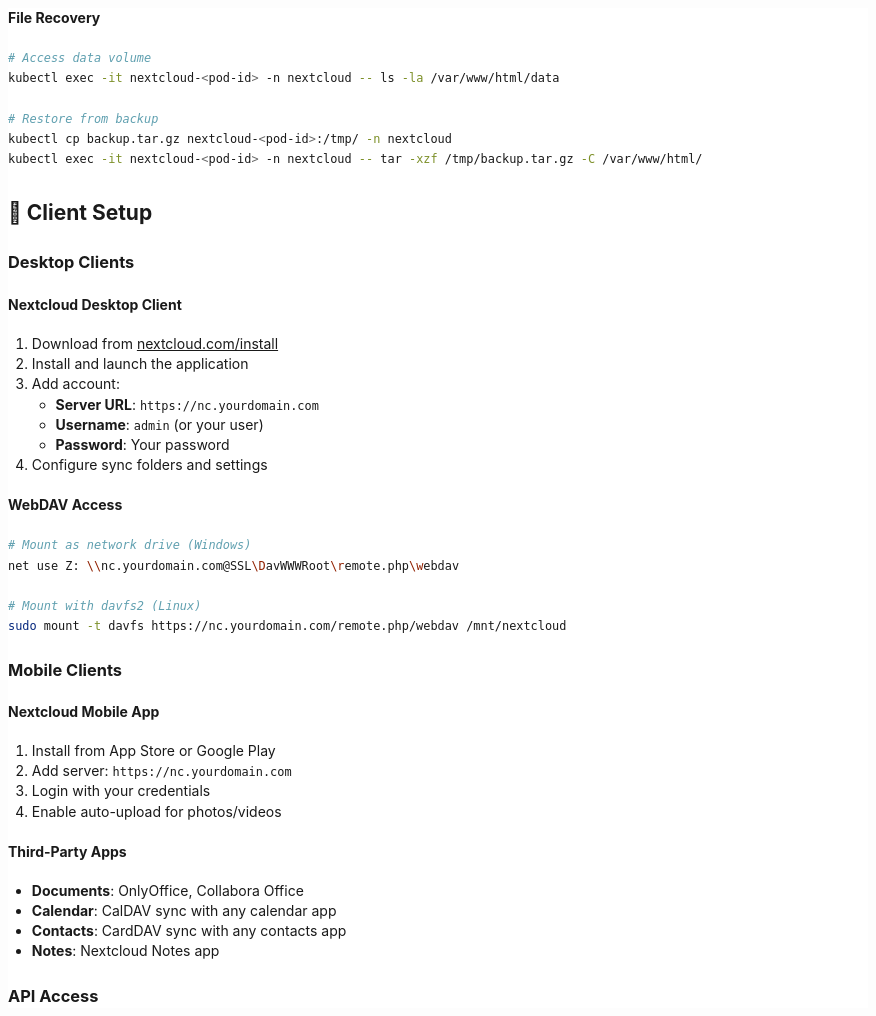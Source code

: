 #### File Recovery

```bash
# Access data volume
kubectl exec -it nextcloud-<pod-id> -n nextcloud -- ls -la /var/www/html/data

# Restore from backup
kubectl cp backup.tar.gz nextcloud-<pod-id>:/tmp/ -n nextcloud
kubectl exec -it nextcloud-<pod-id> -n nextcloud -- tar -xzf /tmp/backup.tar.gz -C /var/www/html/
```

## 📱 Client Setup

### Desktop Clients

#### Nextcloud Desktop Client

1. Download from [nextcloud.com/install](https://nextcloud.com/install)
2. Install and launch the application
3. Add account:
   - **Server URL**: `https://nc.yourdomain.com`
   - **Username**: `admin` (or your user)
   - **Password**: Your password
4. Configure sync folders and settings

#### WebDAV Access

```bash
# Mount as network drive (Windows)
net use Z: \\nc.yourdomain.com@SSL\DavWWWRoot\remote.php\webdav

# Mount with davfs2 (Linux)
sudo mount -t davfs https://nc.yourdomain.com/remote.php/webdav /mnt/nextcloud
```

### Mobile Clients

#### Nextcloud Mobile App

1. Install from App Store or Google Play
2. Add server: `https://nc.yourdomain.com`
3. Login with your credentials
4. Enable auto-upload for photos/videos

#### Third-Party Apps

- **Documents**: OnlyOffice, Collabora Office
- **Calendar**: CalDAV sync with any calendar app
- **Contacts**: CardDAV sync with any contacts app
- **Notes**: Nextcloud Notes app

### API Access
